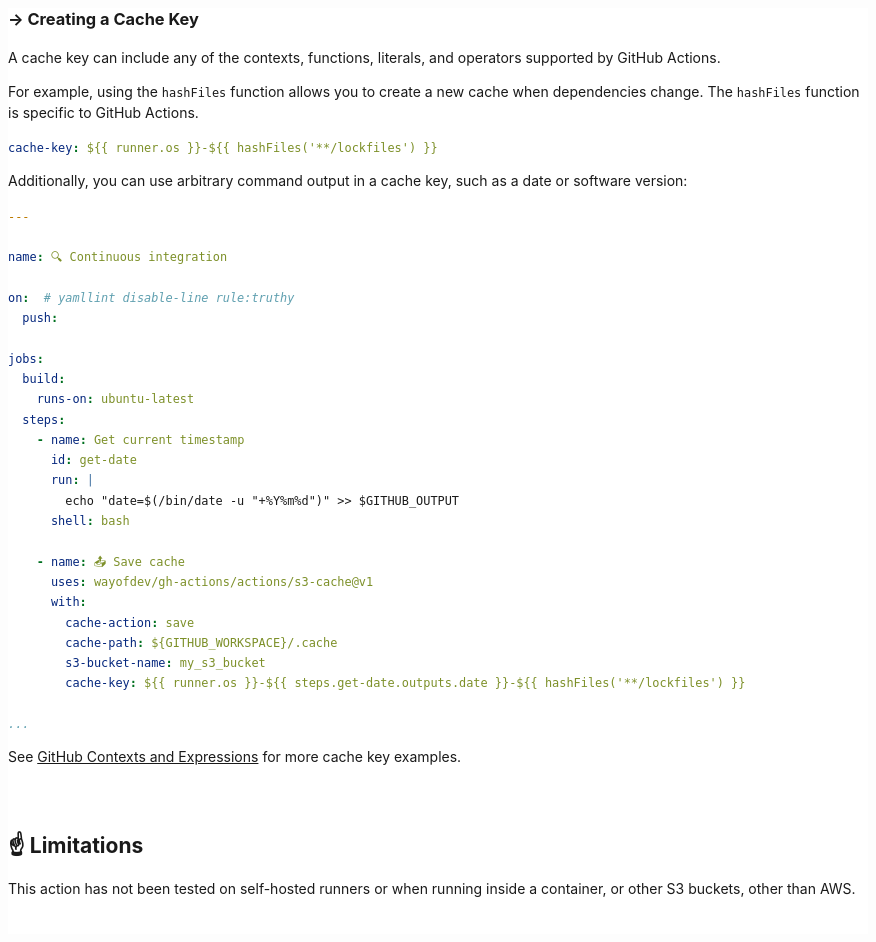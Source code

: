 ### → Creating a Cache Key
A cache key can include any of the contexts, functions, literals, and operators supported by GitHub Actions.

For example, using the `hashFiles` function allows you to create a new cache when dependencies change. The `hashFiles` function is specific to GitHub Actions.

```yaml
cache-key: ${{ runner.os }}-${{ hashFiles('**/lockfiles') }}
```

Additionally, you can use arbitrary command output in a cache key, such as a date or software version:


```yaml
---

name: 🔍 Continuous integration

on:  # yamllint disable-line rule:truthy
  push:

jobs:
  build:
    runs-on: ubuntu-latest
  steps:
    - name: Get current timestamp
      id: get-date
      run: |
        echo "date=$(/bin/date -u "+%Y%m%d")" >> $GITHUB_OUTPUT
      shell: bash

    - name: 📤 Save cache
      uses: wayofdev/gh-actions/actions/s3-cache@v1
      with:
        cache-action: save
        cache-path: ${GITHUB_WORKSPACE}/.cache
        s3-bucket-name: my_s3_bucket
        cache-key: ${{ runner.os }}-${{ steps.get-date.outputs.date }}-${{ hashFiles('**/lockfiles') }}

...
```

See [GitHub Contexts and Expressions](https://docs.github.com/en/actions/learn-github-actions/contexts#github-context) for more cache key examples.

<br>

##  ☝️ Limitations

This action has not been tested on self-hosted runners or when running inside a container, or other S3 buckets, other than AWS.

<br>

